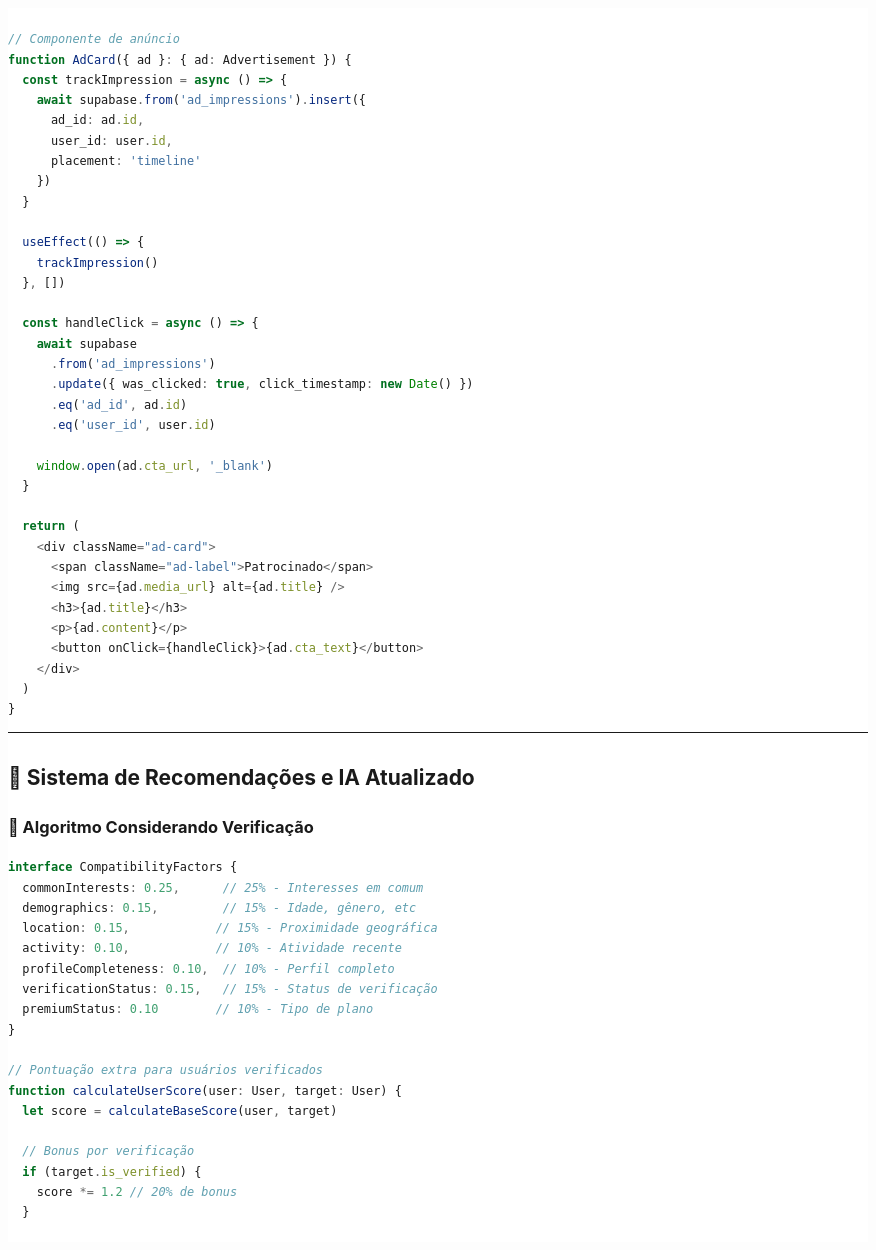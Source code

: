 ```typescript

// Componente de anúncio
function AdCard({ ad }: { ad: Advertisement }) {
  const trackImpression = async () => {
    await supabase.from('ad_impressions').insert({
      ad_id: ad.id,
      user_id: user.id,
      placement: 'timeline'
    })
  }
  
  useEffect(() => {
    trackImpression()
  }, [])
  
  const handleClick = async () => {
    await supabase
      .from('ad_impressions')
      .update({ was_clicked: true, click_timestamp: new Date() })
      .eq('ad_id', ad.id)
      .eq('user_id', user.id)
    
    window.open(ad.cta_url, '_blank')
  }
  
  return (
    <div className="ad-card">
      <span className="ad-label">Patrocinado</span>
      <img src={ad.media_url} alt={ad.title} />
      <h3>{ad.title}</h3>
      <p>{ad.content}</p>
      <button onClick={handleClick}>{ad.cta_text}</button>
    </div>
  )
}
```

---

## 🤖 Sistema de Recomendações e IA Atualizado

### 🧠 Algoritmo Considerando Verificação

```typescript
interface CompatibilityFactors {
  commonInterests: 0.25,      // 25% - Interesses em comum
  demographics: 0.15,         // 15% - Idade, gênero, etc
  location: 0.15,            // 15% - Proximidade geográfica
  activity: 0.10,            // 10% - Atividade recente
  profileCompleteness: 0.10,  // 10% - Perfil completo
  verificationStatus: 0.15,   // 15% - Status de verificação
  premiumStatus: 0.10        // 10% - Tipo de plano
}

// Pontuação extra para usuários verificados
function calculateUserScore(user: User, target: User) {
  let score = calculateBaseScore(user, target)
  
  // Bonus por verificação
  if (target.is_verified) {
    score *= 1.2 // 20% de bonus
  }
  
```